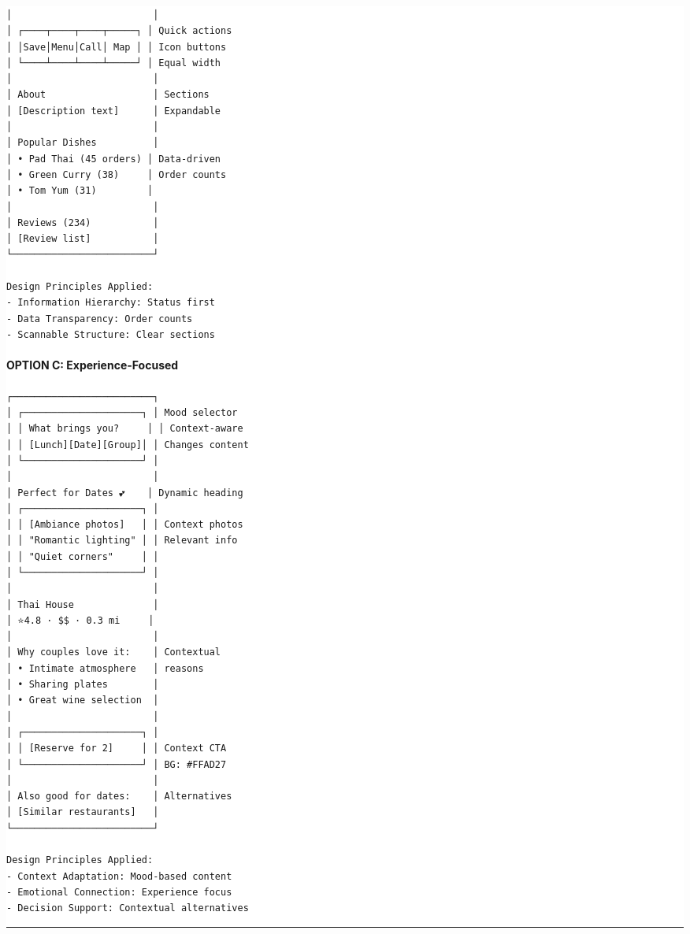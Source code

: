 ```
│                         │
│ ┌────┬────┬────┬─────┐ │ Quick actions
│ │Save│Menu│Call│ Map │ │ Icon buttons
│ └────┴────┴────┴─────┘ │ Equal width
│                         │
│ About                   │ Sections
│ [Description text]      │ Expandable
│                         │
│ Popular Dishes          │
│ • Pad Thai (45 orders) │ Data-driven
│ • Green Curry (38)     │ Order counts
│ • Tom Yum (31)         │
│                         │
│ Reviews (234)           │
│ [Review list]           │
└─────────────────────────┘

Design Principles Applied:
- Information Hierarchy: Status first
- Data Transparency: Order counts
- Scannable Structure: Clear sections
```

#### OPTION C: Experience-Focused
```
┌─────────────────────────┐
│ ┌─────────────────────┐ │ Mood selector
│ │ What brings you?     │ │ Context-aware
│ │ [Lunch][Date][Group]│ │ Changes content
│ └─────────────────────┘ │
│                         │
│ Perfect for Dates 💕    │ Dynamic heading
│ ┌─────────────────────┐ │
│ │ [Ambiance photos]   │ │ Context photos
│ │ "Romantic lighting" │ │ Relevant info
│ │ "Quiet corners"     │ │
│ └─────────────────────┘ │
│                         │
│ Thai House              │
│ ⭐4.8 · $$ · 0.3 mi     │
│                         │
│ Why couples love it:    │ Contextual
│ • Intimate atmosphere   │ reasons
│ • Sharing plates        │
│ • Great wine selection  │
│                         │
│ ┌─────────────────────┐ │
│ │ [Reserve for 2]     │ │ Context CTA
│ └─────────────────────┘ │ BG: #FFAD27
│                         │
│ Also good for dates:    │ Alternatives
│ [Similar restaurants]   │
└─────────────────────────┘

Design Principles Applied:
- Context Adaptation: Mood-based content
- Emotional Connection: Experience focus
- Decision Support: Contextual alternatives
```

---